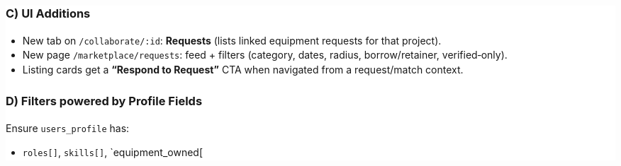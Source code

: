 ### C) UI Additions

- New tab on `/collaborate/:id`: **Requests** (lists linked equipment requests for that project).
- New page `/marketplace/requests`: feed + filters (category, dates, radius, borrow/retainer, verified‑only).
- Listing cards get a **“Respond to Request”** CTA when navigated from a request/match context.

### D) Filters powered by Profile Fields

Ensure `users_profile` has:

- `roles[]`, `skills[]`, \`equipment\_owned[
